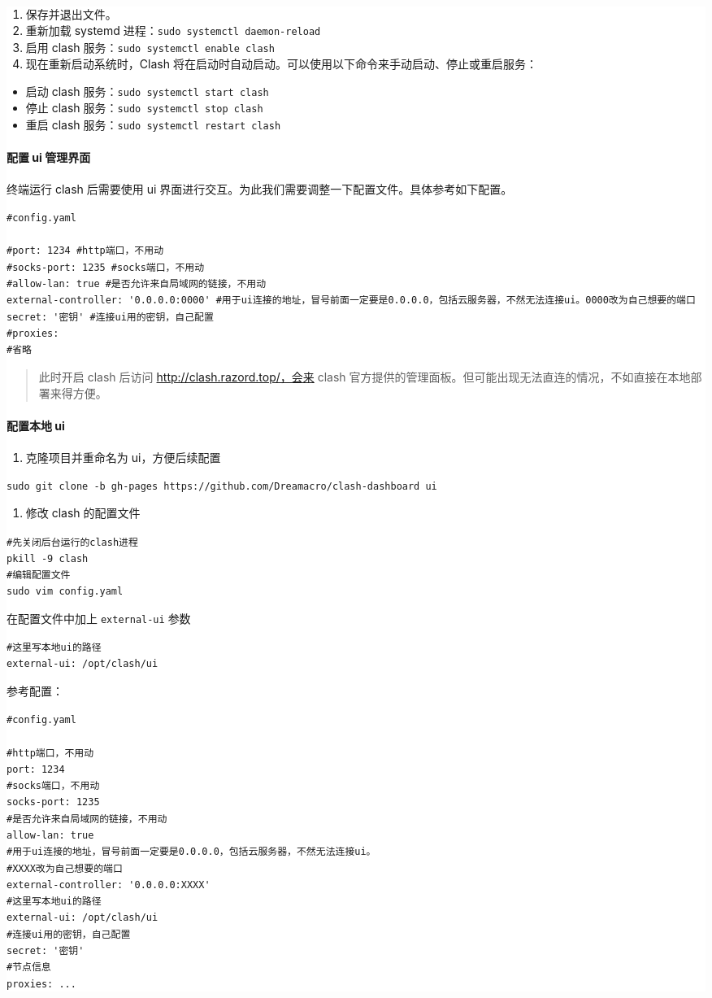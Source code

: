 1. 保存并退出文件。
2. 重新加载 systemd 进程：`sudo systemctl daemon-reload`
3. 启用 clash 服务：`sudo systemctl enable clash`
4. 现在重新启动系统时，Clash 将在启动时自动启动。可以使用以下命令来手动启动、停止或重启服务：

- 启动 clash 服务：`sudo systemctl start clash`
- 停止 clash 服务：`sudo systemctl stop clash`
- 重启 clash 服务：`sudo systemctl restart clash`

#### 配置 ui 管理界面

终端运行 clash 后需要使用 ui 界面进行交互。为此我们需要调整一下配置文件。具体参考如下配置。

```shell
#config.yaml

#port: 1234 #http端口，不用动
#socks-port: 1235 #socks端口，不用动
#allow-lan: true #是否允许来自局域网的链接，不用动
external-controller: '0.0.0.0:0000' #用于ui连接的地址，冒号前面一定要是0.0.0.0，包括云服务器，不然无法连接ui。0000改为自己想要的端口
secret: '密钥' #连接ui用的密钥，自己配置
#proxies:
#省略
```

> 此时开启 clash 后访问 http://clash.razord.top/，会来 clash 官方提供的管理面板。但可能出现无法直连的情况，不如直接在本地部署来得方便。

#### 配置本地 ui

1. 克隆项目并重命名为 ui，方便后续配置

```shell
sudo git clone -b gh-pages https://github.com/Dreamacro/clash-dashboard ui
```

1. 修改 clash 的配置文件

```shell
#先关闭后台运行的clash进程
pkill -9 clash
#编辑配置文件
sudo vim config.yaml
```

在配置文件中加上 `external-ui` 参数

```shell
#这里写本地ui的路径
external-ui: /opt/clash/ui
```

参考配置：

```shell
#config.yaml

#http端口，不用动
port: 1234
#socks端口，不用动
socks-port: 1235
#是否允许来自局域网的链接，不用动
allow-lan: true
#用于ui连接的地址，冒号前面一定要是0.0.0.0，包括云服务器，不然无法连接ui。
#XXXX改为自己想要的端口
external-controller: '0.0.0.0:XXXX'
#这里写本地ui的路径
external-ui: /opt/clash/ui
#连接ui用的密钥，自己配置
secret: '密钥'
#节点信息
proxies: ...
```
